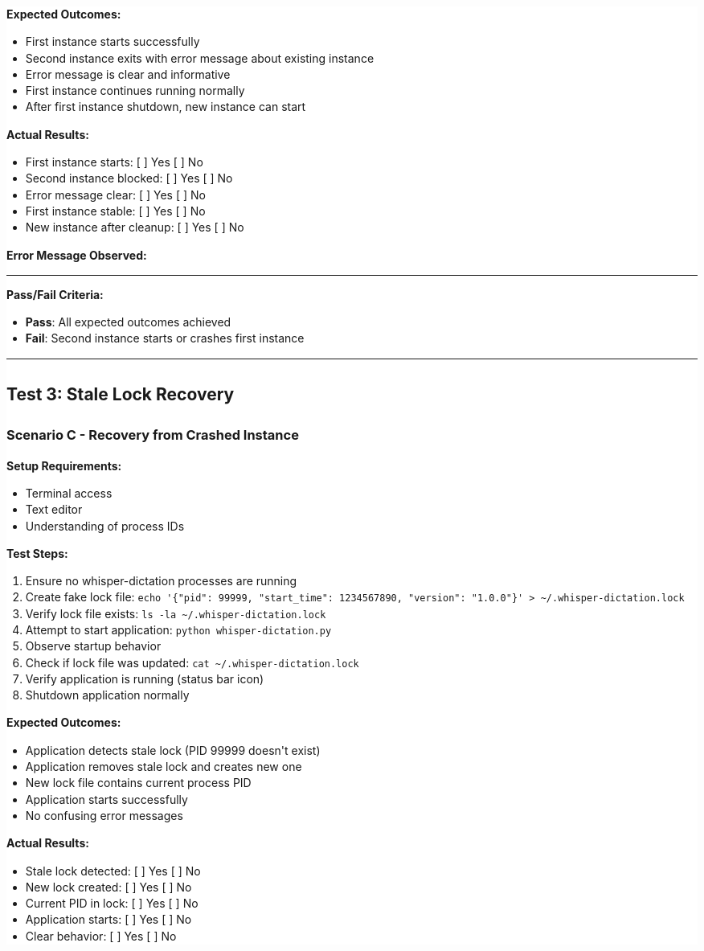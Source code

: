 **Expected Outcomes:**
- First instance starts successfully
- Second instance exits with error message about existing instance
- Error message is clear and informative
- First instance continues running normally
- After first instance shutdown, new instance can start

**Actual Results:**
- First instance starts: [ ] Yes [ ] No
- Second instance blocked: [ ] Yes [ ] No
- Error message clear: [ ] Yes [ ] No
- First instance stable: [ ] Yes [ ] No
- New instance after cleanup: [ ] Yes [ ] No

**Error Message Observed:**
__________________________________________________

**Pass/Fail Criteria:**
- **Pass**: All expected outcomes achieved
- **Fail**: Second instance starts or crashes first instance

---

## Test 3: Stale Lock Recovery

### Scenario C - Recovery from Crashed Instance

**Setup Requirements:**
- Terminal access
- Text editor
- Understanding of process IDs

**Test Steps:**
1. Ensure no whisper-dictation processes are running
2. Create fake lock file: `echo '{"pid": 99999, "start_time": 1234567890, "version": "1.0.0"}' > ~/.whisper-dictation.lock`
3. Verify lock file exists: `ls -la ~/.whisper-dictation.lock`
4. Attempt to start application: `python whisper-dictation.py`
5. Observe startup behavior
6. Check if lock file was updated: `cat ~/.whisper-dictation.lock`
7. Verify application is running (status bar icon)
8. Shutdown application normally

**Expected Outcomes:**
- Application detects stale lock (PID 99999 doesn't exist)
- Application removes stale lock and creates new one
- New lock file contains current process PID
- Application starts successfully
- No confusing error messages

**Actual Results:**
- Stale lock detected: [ ] Yes [ ] No
- New lock created: [ ] Yes [ ] No
- Current PID in lock: [ ] Yes [ ] No
- Application starts: [ ] Yes [ ] No
- Clear behavior: [ ] Yes [ ] No
